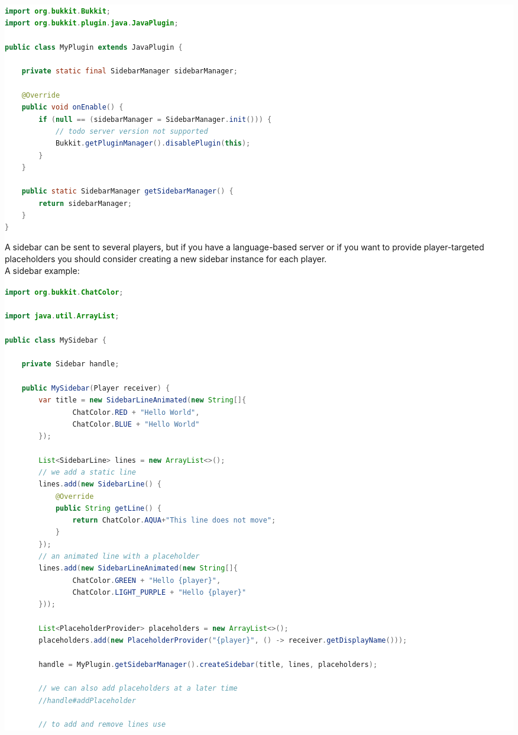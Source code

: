 ```java
import org.bukkit.Bukkit;
import org.bukkit.plugin.java.JavaPlugin;

public class MyPlugin extends JavaPlugin {

    private static final SidebarManager sidebarManager;

    @Override
    public void onEnable() {
        if (null == (sidebarManager = SidebarManager.init())) {
            // todo server version not supported
            Bukkit.getPluginManager().disablePlugin(this);
        }
    }
    
    public static SidebarManager getSidebarManager() {
        return sidebarManager;
    }
}
```

A sidebar can be sent to several players, but if you have a language-based server or if you want to 
provide player-targeted placeholders you should consider creating a new sidebar instance for each player.  
A sidebar example:

```java
import org.bukkit.ChatColor;

import java.util.ArrayList;

public class MySidebar {

    private Sidebar handle;

    public MySidebar(Player receiver) {
        var title = new SidebarLineAnimated(new String[]{
                ChatColor.RED + "Hello World",
                ChatColor.BLUE + "Hello World"
        });
        
        List<SidebarLine> lines = new ArrayList<>();
        // we add a static line
        lines.add(new SidebarLine() {
            @Override
            public String getLine() {
                return ChatColor.AQUA+"This line does not move";
            }
        });
        // an animated line with a placeholder
        lines.add(new SidebarLineAnimated(new String[]{
                ChatColor.GREEN + "Hello {player}",
                ChatColor.LIGHT_PURPLE + "Hello {player}"
        }));
        
        List<PlaceholderProvider> placeholders = new ArrayList<>();
        placeholders.add(new PlaceholderProvider("{player}", () -> receiver.getDisplayName()));
        
        handle = MyPlugin.getSidebarManager().createSidebar(title, lines, placeholders);
        
        // we can also add placeholders at a later time
        //handle#addPlaceholder
        
        // to add and remove lines use
```
